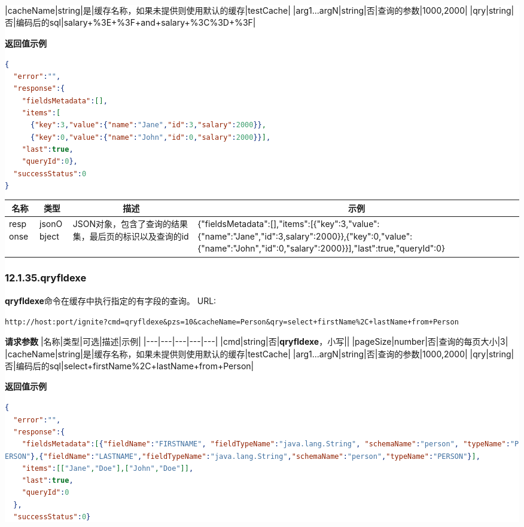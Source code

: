 |cacheName|string|是|缓存名称，如果未提供则使用默认的缓存|testCache|
|arg1...argN|string|否|查询的参数|1000,2000|
|qry|string|否|编码后的sql|salary+%3E+%3F+and+salary+%3C%3D+%3F|

**返回值示例**
```json
{
  "error":"",
  "response":{
    "fieldsMetadata":[],
    "items":[
      {"key":3,"value":{"name":"Jane","id":3,"salary":2000}},
      {"key":0,"value":{"name":"John","id":0,"salary":2000}}],
    "last":true,
    "queryId":0},
  "successStatus":0
}
```

|名称|类型|描述|示例|
|---|---|---|---|
|response|jsonObject|JSON对象，包含了查询的结果集，最后页的标识以及查询的id|{"fieldsMetadata":[],"items":[{"key":3,"value":{"name":"Jane","id":3,salary":2000}},{"key":0,"value":{"name":"John","id":0,"salary":2000}}],"last":true,"queryId":0}|

### 12.1.35.qryfldexe
**qryfldexe**命令在缓存中执行指定的有字段的查询。
URL:
```
http://host:port/ignite?cmd=qryfldexe&pzs=10&cacheName=Person&qry=select+firstName%2C+lastName+from+Person
```
**请求参数**
|名称|类型|可选|描述|示例|
|---|---|---|---|---|
|cmd|string|否|**qryfldexe**，小写||
|pageSize|number|否|查询的每页大小|3|
|cacheName|string|是|缓存名称，如果未提供则使用默认的缓存|testCache|
|arg1...argN|string|否|查询的参数|1000,2000|
|qry|string|否|编码后的sql|select+firstName%2C+lastName+from+Person|

**返回值示例**
```json
{
  "error":"",
  "response":{
    "fieldsMetadata":[{"fieldName":"FIRSTNAME", "fieldTypeName":"java.lang.String", "schemaName":"person", "typeName":"PERSON"},{"fieldName":"LASTNAME","fieldTypeName":"java.lang.String","schemaName":"person","typeName":"PERSON"}],
    "items":[["Jane","Doe"],["John","Doe"]],
    "last":true,
    "queryId":0
  },
  "successStatus":0}
```
